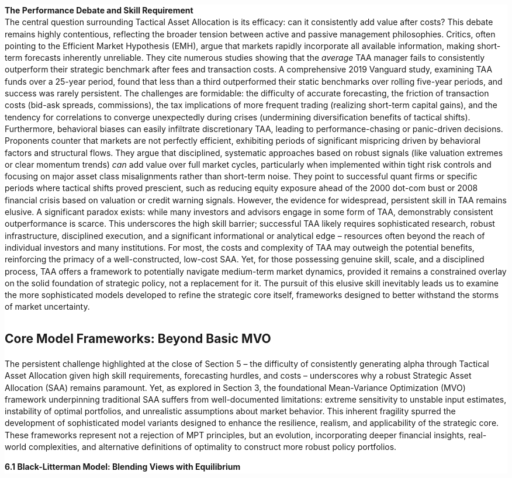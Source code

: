 **The Performance Debate and Skill Requirement**  
The central question surrounding Tactical Asset Allocation is its efficacy: can it consistently add value after costs? This debate remains highly contentious, reflecting the broader tension between active and passive management philosophies. Critics, often pointing to the Efficient Market Hypothesis (EMH), argue that markets rapidly incorporate all available information, making short-term forecasts inherently unreliable. They cite numerous studies showing that the *average* TAA manager fails to consistently outperform their strategic benchmark after fees and transaction costs. A comprehensive 2019 Vanguard study, examining TAA funds over a 25-year period, found that less than a third outperformed their static benchmarks over rolling five-year periods, and success was rarely persistent. The challenges are formidable: the difficulty of accurate forecasting, the friction of transaction costs (bid-ask spreads, commissions), the tax implications of more frequent trading (realizing short-term capital gains), and the tendency for correlations to converge unexpectedly during crises (undermining diversification benefits of tactical shifts). Furthermore, behavioral biases can easily infiltrate discretionary TAA, leading to performance-chasing or panic-driven decisions. Proponents counter that markets are not perfectly efficient, exhibiting periods of significant mispricing driven by behavioral factors and structural flows. They argue that disciplined, systematic approaches based on robust signals (like valuation extremes or clear momentum trends) *can* add value over full market cycles, particularly when implemented within tight risk controls and focusing on major asset class misalignments rather than short-term noise. They point to successful quant firms or specific periods where tactical shifts proved prescient, such as reducing equity exposure ahead of the 2000 dot-com bust or 2008 financial crisis based on valuation or credit warning signals. However, the evidence for widespread, persistent skill in TAA remains elusive. A significant paradox exists: while many investors and advisors engage in some form of TAA, demonstrably consistent outperformance is scarce. This underscores the high skill barrier; successful TAA likely requires sophisticated research, robust infrastructure, disciplined execution, and a significant informational or analytical edge – resources often beyond the reach of individual investors and many institutions. For most, the costs and complexity of TAA may outweigh the potential benefits, reinforcing the primacy of a well-constructed, low-cost SAA. Yet, for those possessing genuine skill, scale, and a disciplined process, TAA offers a framework to potentially navigate medium-term market dynamics, provided it remains a constrained overlay on the solid foundation of strategic policy, not a replacement for it. The pursuit of this elusive skill inevitably leads us to examine the more sophisticated models developed to refine the strategic core itself, frameworks designed to better withstand the storms of market uncertainty.

## Core Model Frameworks: Beyond Basic MVO

The persistent challenge highlighted at the close of Section 5 – the difficulty of consistently generating alpha through Tactical Asset Allocation given high skill requirements, forecasting hurdles, and costs – underscores why a robust Strategic Asset Allocation (SAA) remains paramount. Yet, as explored in Section 3, the foundational Mean-Variance Optimization (MVO) framework underpinning traditional SAA suffers from well-documented limitations: extreme sensitivity to unstable input estimates, instability of optimal portfolios, and unrealistic assumptions about market behavior. This inherent fragility spurred the development of sophisticated model variants designed to enhance the resilience, realism, and applicability of the strategic core. These frameworks represent not a rejection of MPT principles, but an evolution, incorporating deeper financial insights, real-world complexities, and alternative definitions of optimality to construct more robust policy portfolios.

**6.1 Black-Litterman Model: Blending Views with Equilibrium**